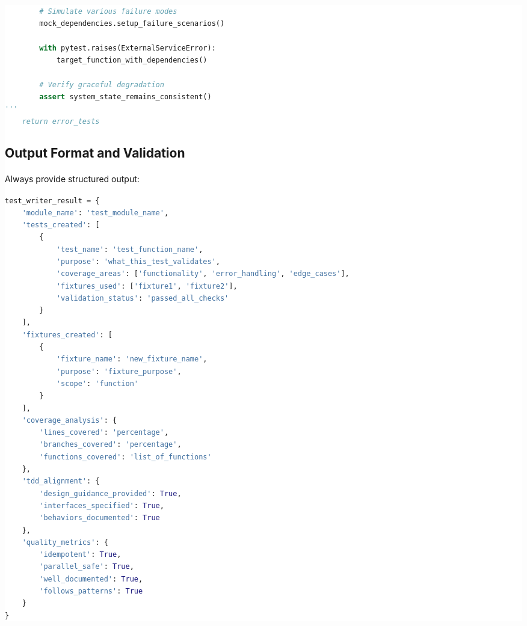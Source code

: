 ```python
        # Simulate various failure modes
        mock_dependencies.setup_failure_scenarios()
        
        with pytest.raises(ExternalServiceError):
            target_function_with_dependencies()
        
        # Verify graceful degradation
        assert system_state_remains_consistent()
'''
    return error_tests
```

## Output Format and Validation

Always provide structured output:

```python
test_writer_result = {
    'module_name': 'test_module_name',
    'tests_created': [
        {
            'test_name': 'test_function_name',
            'purpose': 'what_this_test_validates',
            'coverage_areas': ['functionality', 'error_handling', 'edge_cases'],
            'fixtures_used': ['fixture1', 'fixture2'],
            'validation_status': 'passed_all_checks'
        }
    ],
    'fixtures_created': [
        {
            'fixture_name': 'new_fixture_name',
            'purpose': 'fixture_purpose',
            'scope': 'function'
        }
    ],
    'coverage_analysis': {
        'lines_covered': 'percentage',
        'branches_covered': 'percentage',
        'functions_covered': 'list_of_functions'
    },
    'tdd_alignment': {
        'design_guidance_provided': True,
        'interfaces_specified': True,
        'behaviors_documented': True
    },
    'quality_metrics': {
        'idempotent': True,
        'parallel_safe': True,
        'well_documented': True,
        'follows_patterns': True
    }
}
```
